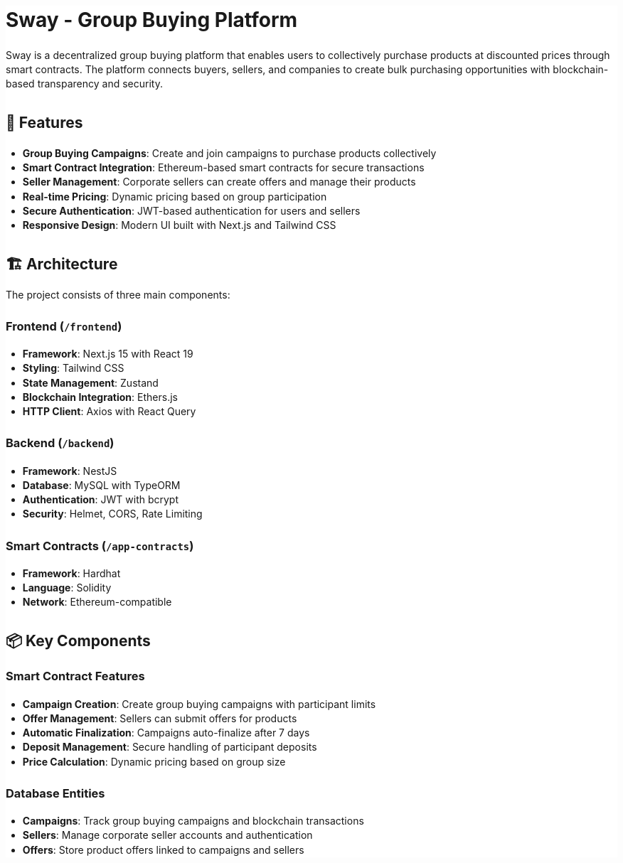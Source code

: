 # Sway - Group Buying Platform

Sway is a decentralized group buying platform that enables users to collectively purchase products at discounted prices through smart contracts. The platform connects buyers, sellers, and companies to create bulk purchasing opportunities with blockchain-based transparency and security.

## 🚀 Features

- **Group Buying Campaigns**: Create and join campaigns to purchase products collectively
- **Smart Contract Integration**: Ethereum-based smart contracts for secure transactions
- **Seller Management**: Corporate sellers can create offers and manage their products
- **Real-time Pricing**: Dynamic pricing based on group participation
- **Secure Authentication**: JWT-based authentication for users and sellers
- **Responsive Design**: Modern UI built with Next.js and Tailwind CSS

## 🏗️ Architecture

The project consists of three main components:

### Frontend (`/frontend`)
- **Framework**: Next.js 15 with React 19
- **Styling**: Tailwind CSS
- **State Management**: Zustand
- **Blockchain Integration**: Ethers.js
- **HTTP Client**: Axios with React Query

### Backend (`/backend`)
- **Framework**: NestJS
- **Database**: MySQL with TypeORM
- **Authentication**: JWT with bcrypt
- **Security**: Helmet, CORS, Rate Limiting

### Smart Contracts (`/app-contracts`)
- **Framework**: Hardhat
- **Language**: Solidity
- **Network**: Ethereum-compatible

## 📦 Key Components

### Smart Contract Features
- **Campaign Creation**: Create group buying campaigns with participant limits
- **Offer Management**: Sellers can submit offers for products
- **Automatic Finalization**: Campaigns auto-finalize after 7 days
- **Deposit Management**: Secure handling of participant deposits
- **Price Calculation**: Dynamic pricing based on group size

### Database Entities
- **Campaigns**: Track group buying campaigns and blockchain transactions
- **Sellers**: Manage corporate seller accounts and authentication
- **Offers**: Store product offers linked to campaigns and sellers
